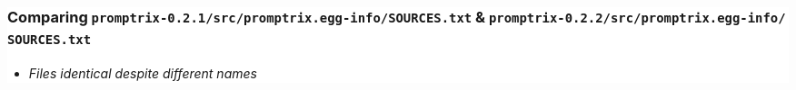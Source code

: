 ### Comparing `promptrix-0.2.1/src/promptrix.egg-info/SOURCES.txt` & `promptrix-0.2.2/src/promptrix.egg-info/SOURCES.txt`

 * *Files identical despite different names*

